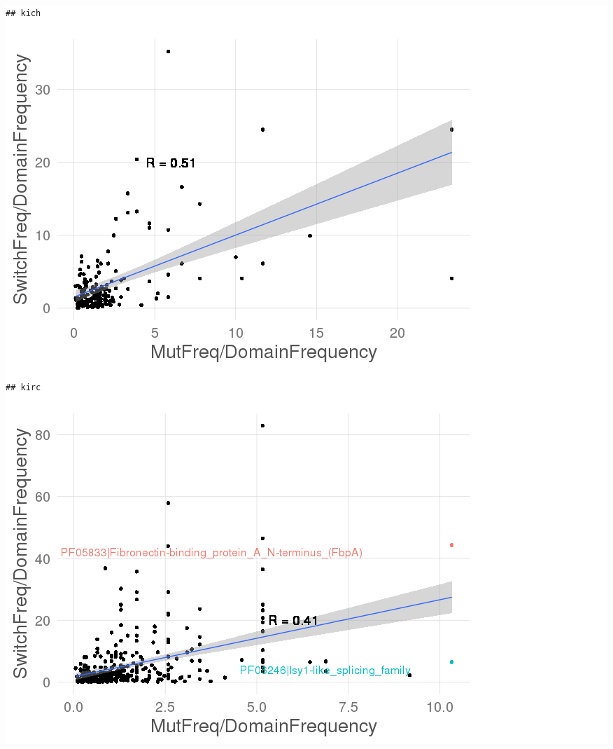     ## kich

![](20151006_mutation_analysis_files/figure-markdown_github/tumor_log_mutVsSwitch-4.png)

    ## kirc

![](20151006_mutation_analysis_files/figure-markdown_github/tumor_log_mutVsSwitch-5.png)
